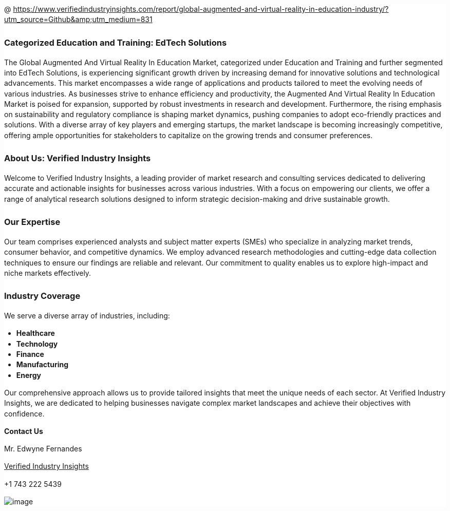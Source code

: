 @ </strong><a href="https://www.verifiedindustryinsights.com/report/global-augmented-and-virtual-reality-in-education-industry/?utm_source=Github&amp;utm_medium=831">https://www.verifiedindustryinsights.com/report/global-augmented-and-virtual-reality-in-education-industry/?utm_source=Github&amp;utm_medium=831</a>&nbsp;</p><h3>Categorized Education and Training: EdTech Solutions </h3><p>The Global Augmented And Virtual Reality In Education Market, categorized under Education and Training and further segmented into EdTech Solutions, is experiencing significant growth driven by increasing demand for innovative solutions and technological advancements. This market encompasses a wide range of applications and products tailored to meet the evolving needs of various industries. As businesses strive to enhance efficiency and productivity, the Augmented And Virtual Reality In Education Market is poised for expansion, supported by robust investments in research and development. Furthermore, the rising emphasis on sustainability and regulatory compliance is shaping market dynamics, pushing companies to adopt eco-friendly practices and solutions. With a diverse array of key players and emerging startups, the market landscape is becoming increasingly competitive, offering ample opportunities for stakeholders to capitalize on the growing trends and consumer preferences.</p><h3>About Us: Verified Industry Insights</h3><p>Welcome to Verified Industry Insights, a leading provider of market research and consulting services dedicated to delivering accurate and actionable insights for businesses across various industries. With a focus on empowering our clients, we offer a range of analytical research solutions designed to inform strategic decision-making and drive sustainable growth.</p><h3>Our Expertise</h3><p>Our team comprises experienced analysts and subject matter experts (SMEs) who specialize in analyzing market trends, consumer behavior, and competitive dynamics. We employ advanced research methodologies and cutting-edge data collection techniques to ensure our findings are reliable and relevant. Our commitment to quality enables us to explore high-impact and niche markets effectively.</p><h3>Industry Coverage</h3><p>We serve a diverse array of industries, including:</p><ul><li><strong>Healthcare</strong></li><li><strong>Technology</strong></li><li><strong>Finance</strong></li><li><strong>Manufacturing</strong></li><li><strong>Energy</strong></li></ul><p>Our comprehensive approach allows us to provide tailored insights that meet the unique needs of each sector. At Verified Industry Insights, we are dedicated to helping businesses navigate complex market landscapes and achieve their objectives with confidence.</p><p><strong>Contact Us</strong></p><p>Mr. Edwyne Fernandes</p><p><a href="https://www.verifiedindustryinsights.com/">Verified Industry Insights</a></p><p>+1 743 222 5439</p>
![image](https://github.com/user-attachments/assets/e7b21726-f883-44d8-81d3-df78214a55ea)
